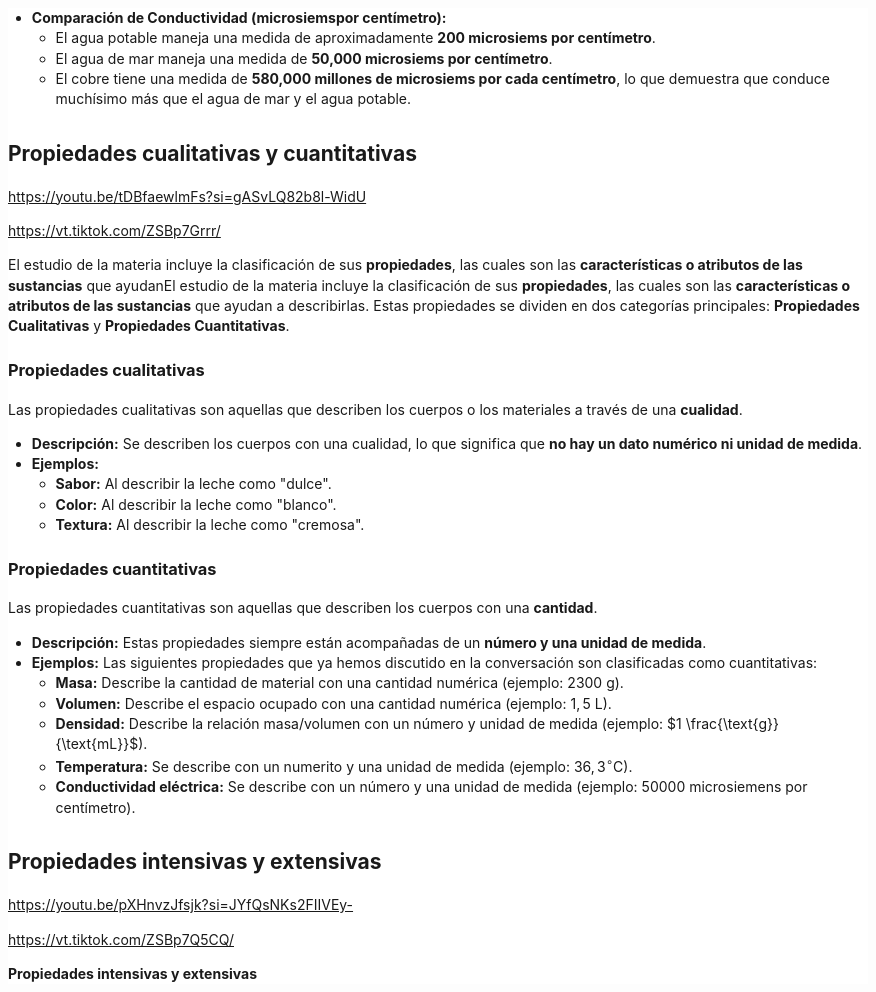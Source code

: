 - **Comparación de Conductividad (microsiemspor centímetro):**
    - El agua potable maneja una medida de aproximadamente **200 microsiems por centímetro**.
    - El agua de mar maneja una medida de **50,000 microsiems por centímetro**.
    - El cobre tiene una medida de **580,000 millones de microsiems por cada centímetro**, lo que demuestra que conduce muchísimo más que el agua de mar y el agua potable.

## Propiedades cualitativas y cuantitativas

https://youtu.be/tDBfaewlmFs?si=gASvLQ82b8l-WidU

https://vt.tiktok.com/ZSBp7Grrr/

El estudio de la materia incluye la clasificación de sus **propiedades**, las cuales son las **características o atributos de las sustancias** que ayudanEl estudio de la materia incluye la clasificación de sus **propiedades**, las cuales son las **características o atributos de las sustancias** que ayudan a describirlas. Estas propiedades se dividen en dos categorías principales: **Propiedades Cualitativas** y **Propiedades Cuantitativas**.

### Propiedades cualitativas

Las propiedades cualitativas son aquellas que describen los cuerpos o los materiales a través de una **cualidad**.

- **Descripción:** Se describen los cuerpos con una cualidad, lo que significa que **no hay un dato numérico ni unidad de medida**.
- **Ejemplos:**
    - **Sabor:** Al describir la leche como "dulce".
    - **Color:** Al describir la leche como "blanco".
    - **Textura:** Al describir la leche como "cremosa".

### Propiedades cuantitativas

Las propiedades cuantitativas son aquellas que describen los cuerpos con una **cantidad**.

- **Descripción:** Estas propiedades siempre están acompañadas de un **número y una unidad de medida**.
- **Ejemplos:** Las siguientes propiedades que ya hemos discutido en la conversación son clasificadas como cuantitativas:
    - **Masa:** Describe la cantidad de material con una cantidad numérica (ejemplo: $2300 \text{ g}$).
    - **Volumen:** Describe el espacio ocupado con una cantidad numérica (ejemplo: $1,5 \text{ L}$).
    - **Densidad:** Describe la relación masa/volumen con un número y unidad de medida (ejemplo: $1 \frac{\text{g}}{\text{mL}}$).
    - **Temperatura:** Se describe con un numerito y una unidad de medida (ejemplo: $36,3 ^\circ \text{C}$).
    - **Conductividad eléctrica:** Se describe con un número y una unidad de medida (ejemplo: $50000$ microsiemens por centímetro).

## Propiedades intensivas y extensivas

https://youtu.be/pXHnvzJfsjk?si=JYfQsNKs2FIIVEy-

https://vt.tiktok.com/ZSBp7Q5CQ/

**Propiedades intensivas y extensivas**
